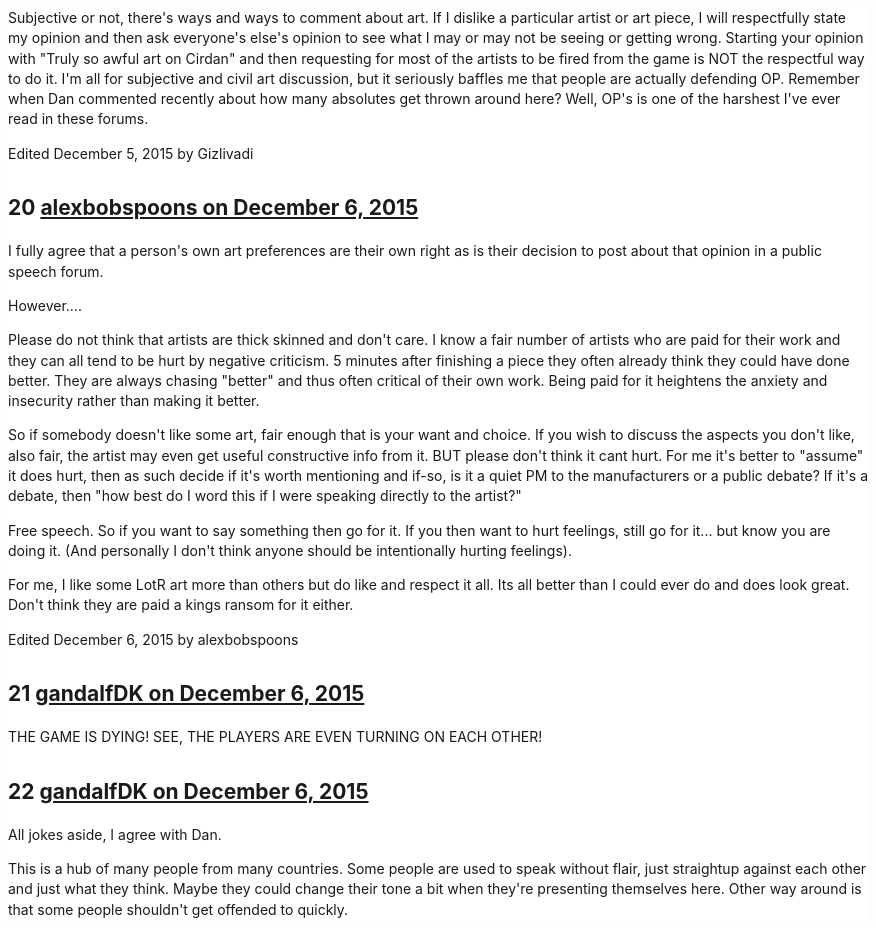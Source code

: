 Subjective or not, there's ways and ways to comment about art. If I dislike a particular artist or art piece, I will respectfully state my opinion and then ask everyone's else's opinion to see what I may or may not be seeing or getting wrong. Starting your opinion with "Truly so awful art on Cirdan" and then requesting for most of the artists to be fired from the game is NOT the respectful way to do it. I'm all for subjective and civil art discussion, but it seriously baffles me that people are actually defending OP. Remember when Dan commented recently about how many absolutes get thrown around here? Well, OP's is one of the harshest I've ever read in these forums.

Edited December 5, 2015 by Gizlivadi

## 20 [alexbobspoons on December 6, 2015](https://community.fantasyflightgames.com/topic/194976-coming-cirdan-card/?do=findComment&comment=1921059)

I fully agree that a person's own art preferences are their own right as is their decision to post about that opinion in a public speech forum.

However....

Please do not think that artists are thick skinned and don't care. I know a fair number of artists who are paid for their work and they can all tend to be hurt by negative criticism. 5 minutes after finishing a piece they often already think they could have done better. They are always chasing "better" and thus often critical of their own work. Being paid for it heightens the anxiety and insecurity rather than making it better.

So if somebody doesn't like some art, fair enough that is your want and choice. If you wish to discuss the aspects you don't like, also fair, the artist may even get useful constructive info from it. BUT please don't think it cant hurt. For me it's better to "assume" it does hurt, then as such decide if it's worth mentioning and if-so, is it a quiet PM to the manufacturers or a public debate? If it's a debate, then "how best do I word this if I were speaking directly to the artist?"

Free speech. So if you want to say something then go for it. If you then want to hurt feelings, still go for it... but know you are doing it. (And personally I don't think anyone should be intentionally hurting feelings).

For me, I like some LotR art more than others but do like and respect it all. Its all better than I could ever do and does look great. Don't think they are paid a kings ransom for it either.

Edited December 6, 2015 by alexbobspoons

## 21 [gandalfDK on December 6, 2015](https://community.fantasyflightgames.com/topic/194976-coming-cirdan-card/?do=findComment&comment=1921129)

THE GAME IS DYING! SEE, THE PLAYERS ARE EVEN TURNING ON EACH OTHER!

## 22 [gandalfDK on December 6, 2015](https://community.fantasyflightgames.com/topic/194976-coming-cirdan-card/?do=findComment&comment=1921150)

All jokes aside, I agree with Dan.

This is a hub of many people from many countries. Some people are used to speak without flair, just straightup against each other and just what they think. Maybe they could change their tone a bit when they're presenting themselves here. Other way around is that some people shouldn't get offended to quickly.
